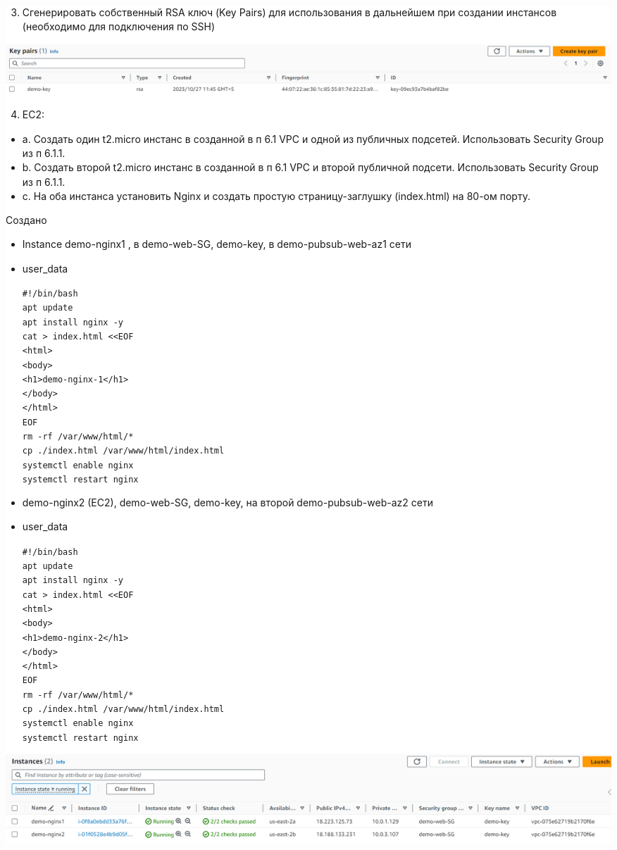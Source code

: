 3. Сгенерировать собственный RSA ключ (Key Pairs) для использования в дальнейшем при создании инстансов (необходимо для подключения по SSH)

![key_pairs.PNG](img%2Fkey_pairs.PNG)

4. EC2:
 - a. Создать один t2.micro инстанс в созданной в п 6.1 VPC и одной из публичных подсетей. Использовать Security Group из п 6.1.1.
 - b. Создать второй t2.micro инстанс в созданной в п 6.1 VPC и второй публичной подсети. Использовать Security Group из п 6.1.1.
 - c. На оба инстанса установить Nginx и создать простую страницу-заглушку (index.html) на 80-ом порту.

Создано

- Instance demo-nginx1 , в demo-web-SG, demo-key, в demo-pubsub-web-az1 сети
- user_data
  ```
  #!/bin/bash
  apt update
  apt install nginx -y
  cat > index.html <<EOF
  <html>
  <body>
  <h1>demo-nginx-1</h1>
  </body>
  </html>
  EOF
  rm -rf /var/www/html/*
  cp ./index.html /var/www/html/index.html
  systemctl enable nginx
  systemctl restart nginx
  ```
  
- demo-nginx2 (EC2), demo-web-SG, demo-key, на второй demo-pubsub-web-az2 сети 
- user_data
  ```
  #!/bin/bash
  apt update
  apt install nginx -y
  cat > index.html <<EOF
  <html>
  <body>
  <h1>demo-nginx-2</h1>
  </body>
  </html>
  EOF
  rm -rf /var/www/html/*
  cp ./index.html /var/www/html/index.html
  systemctl enable nginx
  systemctl restart nginx
  ```
![instances.PNG](img%2Finstances.PNG)
